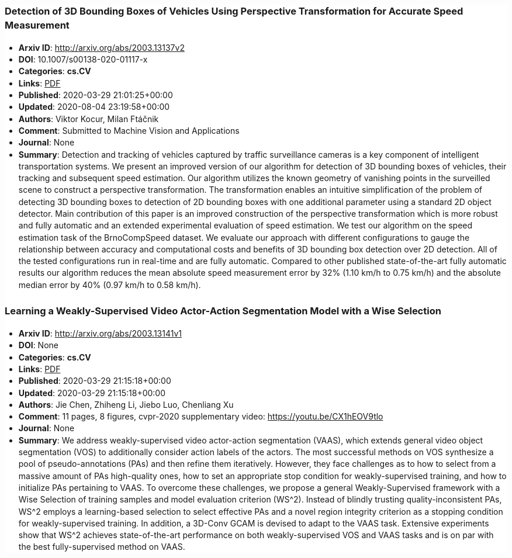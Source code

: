 

### Detection of 3D Bounding Boxes of Vehicles Using Perspective Transformation for Accurate Speed Measurement
- **Arxiv ID**: http://arxiv.org/abs/2003.13137v2
- **DOI**: 10.1007/s00138-020-01117-x
- **Categories**: **cs.CV**
- **Links**: [PDF](http://arxiv.org/pdf/2003.13137v2)
- **Published**: 2020-03-29 21:01:25+00:00
- **Updated**: 2020-08-04 23:19:58+00:00
- **Authors**: Viktor Kocur, Milan Ftáčnik
- **Comment**: Submitted to Machine Vision and Applications
- **Journal**: None
- **Summary**: Detection and tracking of vehicles captured by traffic surveillance cameras is a key component of intelligent transportation systems. We present an improved version of our algorithm for detection of 3D bounding boxes of vehicles, their tracking and subsequent speed estimation. Our algorithm utilizes the known geometry of vanishing points in the surveilled scene to construct a perspective transformation. The transformation enables an intuitive simplification of the problem of detecting 3D bounding boxes to detection of 2D bounding boxes with one additional parameter using a standard 2D object detector. Main contribution of this paper is an improved construction of the perspective transformation which is more robust and fully automatic and an extended experimental evaluation of speed estimation. We test our algorithm on the speed estimation task of the BrnoCompSpeed dataset. We evaluate our approach with different configurations to gauge the relationship between accuracy and computational costs and benefits of 3D bounding box detection over 2D detection. All of the tested configurations run in real-time and are fully automatic. Compared to other published state-of-the-art fully automatic results our algorithm reduces the mean absolute speed measurement error by 32% (1.10 km/h to 0.75 km/h) and the absolute median error by 40% (0.97 km/h to 0.58 km/h).



### Learning a Weakly-Supervised Video Actor-Action Segmentation Model with a Wise Selection
- **Arxiv ID**: http://arxiv.org/abs/2003.13141v1
- **DOI**: None
- **Categories**: **cs.CV**
- **Links**: [PDF](http://arxiv.org/pdf/2003.13141v1)
- **Published**: 2020-03-29 21:15:18+00:00
- **Updated**: 2020-03-29 21:15:18+00:00
- **Authors**: Jie Chen, Zhiheng Li, Jiebo Luo, Chenliang Xu
- **Comment**: 11 pages, 8 figures, cvpr-2020 supplementary video:
  https://youtu.be/CX1hEOV9tlo
- **Journal**: None
- **Summary**: We address weakly-supervised video actor-action segmentation (VAAS), which extends general video object segmentation (VOS) to additionally consider action labels of the actors. The most successful methods on VOS synthesize a pool of pseudo-annotations (PAs) and then refine them iteratively. However, they face challenges as to how to select from a massive amount of PAs high-quality ones, how to set an appropriate stop condition for weakly-supervised training, and how to initialize PAs pertaining to VAAS. To overcome these challenges, we propose a general Weakly-Supervised framework with a Wise Selection of training samples and model evaluation criterion (WS^2). Instead of blindly trusting quality-inconsistent PAs, WS^2 employs a learning-based selection to select effective PAs and a novel region integrity criterion as a stopping condition for weakly-supervised training. In addition, a 3D-Conv GCAM is devised to adapt to the VAAS task. Extensive experiments show that WS^2 achieves state-of-the-art performance on both weakly-supervised VOS and VAAS tasks and is on par with the best fully-supervised method on VAAS.
